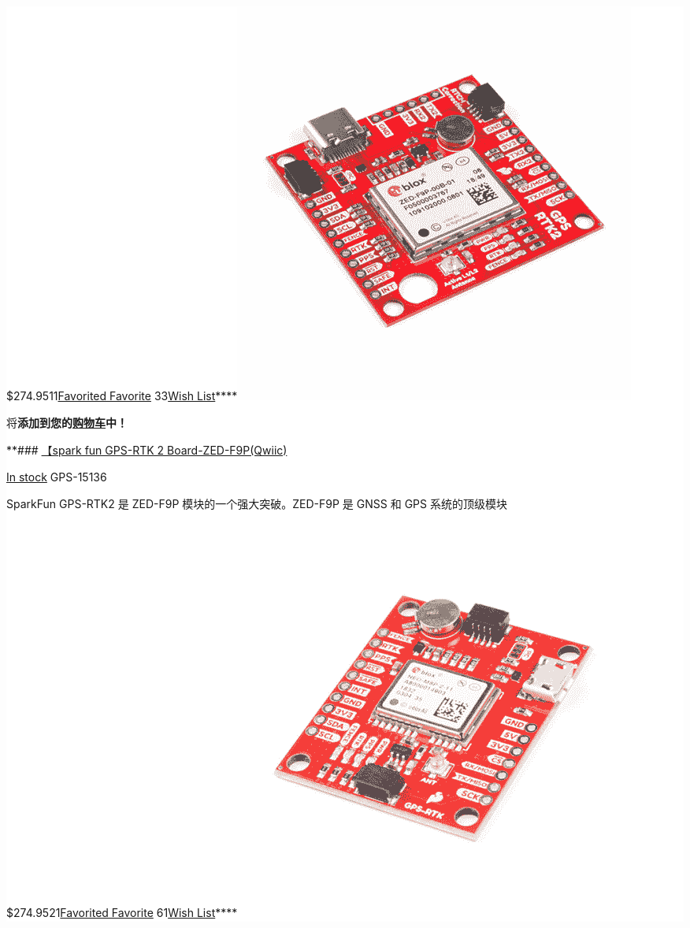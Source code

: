 $274.9511[Favorited Favorite](# "Add to favorites") 33[Wish List](# "Add to wish list")****[![SparkFun GPS-RTK2 Board - ZED-F9P (Qwiic)](img/10b502ba43f775e958374838a66f80bf.png)](https://www.sparkfun.com/products/15136) 

将**添加到您的[购物车](https://www.sparkfun.com/cart)中！**

 **### [【spark fun GPS-RTK 2 Board-ZED-F9P(Qwiic)](https://www.sparkfun.com/products/15136)

[In stock](https://learn.sparkfun.com/static/bubbles/ "in stock") GPS-15136

SparkFun GPS-RTK2 是 ZED-F9P 模块的一个强大突破。ZED-F9P 是 GNSS 和 GPS 系统的顶级模块

$274.9521[Favorited Favorite](# "Add to favorites") 61[Wish List](# "Add to wish list")****[![SparkFun GPS-RTK Board - NEO-M8P-2 (Qwiic)](img/1ce76b3aa47d7dd46b1de0f6149a1e10.png)](https://www.sparkfun.com/products/15005) 
